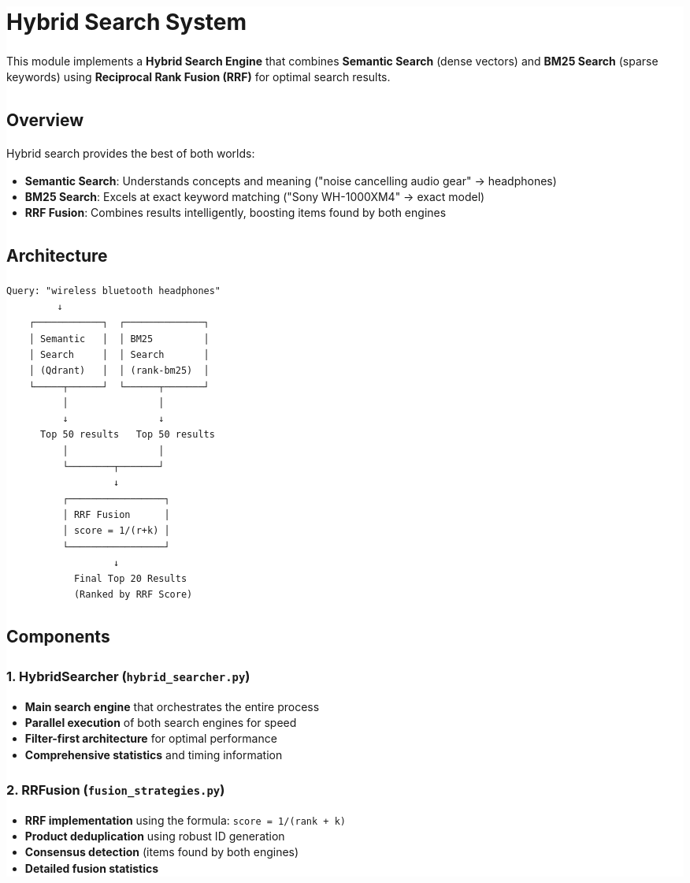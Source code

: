 # Hybrid Search System

This module implements a **Hybrid Search Engine** that combines **Semantic Search** (dense vectors) and **BM25 Search** (sparse keywords) using **Reciprocal Rank Fusion (RRF)** for optimal search results.

## Overview

Hybrid search provides the best of both worlds:
- **Semantic Search**: Understands concepts and meaning ("noise cancelling audio gear" → headphones)
- **BM25 Search**: Excels at exact keyword matching ("Sony WH-1000XM4" → exact model)
- **RRF Fusion**: Combines results intelligently, boosting items found by both engines

## Architecture

```
Query: "wireless bluetooth headphones"
         ↓
    ┌────────────┐  ┌──────────────┐
    │ Semantic   │  │ BM25         │
    │ Search     │  │ Search       │
    │ (Qdrant)   │  │ (rank-bm25)  │
    └─────┬──────┘  └──────┬───────┘
          │                │
          ↓                ↓
      Top 50 results   Top 50 results
          │                │
          └────────┬───────┘
                   ↓
          ┌─────────────────┐
          │ RRF Fusion      │
          │ score = 1/(r+k) │
          └─────────────────┘
                   ↓
            Final Top 20 Results
            (Ranked by RRF Score)
```

## Components

### 1. HybridSearcher (`hybrid_searcher.py`)
- **Main search engine** that orchestrates the entire process
- **Parallel execution** of both search engines for speed
- **Filter-first architecture** for optimal performance
- **Comprehensive statistics** and timing information

### 2. RRFusion (`fusion_strategies.py`)
- **RRF implementation** using the formula: `score = 1/(rank + k)`
- **Product deduplication** using robust ID generation
- **Consensus detection** (items found by both engines)
- **Detailed fusion statistics**
